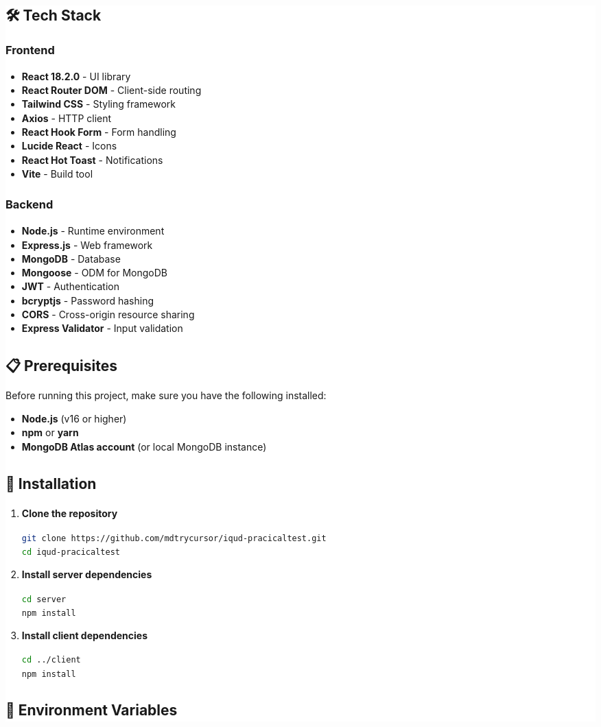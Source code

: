 ## 🛠 Tech Stack

### Frontend
- **React 18.2.0** - UI library
- **React Router DOM** - Client-side routing
- **Tailwind CSS** - Styling framework
- **Axios** - HTTP client
- **React Hook Form** - Form handling
- **Lucide React** - Icons
- **React Hot Toast** - Notifications
- **Vite** - Build tool

### Backend
- **Node.js** - Runtime environment
- **Express.js** - Web framework
- **MongoDB** - Database
- **Mongoose** - ODM for MongoDB
- **JWT** - Authentication
- **bcryptjs** - Password hashing
- **CORS** - Cross-origin resource sharing
- **Express Validator** - Input validation

## 📋 Prerequisites

Before running this project, make sure you have the following installed:

- **Node.js** (v16 or higher)
- **npm** or **yarn**
- **MongoDB Atlas account** (or local MongoDB instance)

## 🚀 Installation

1. **Clone the repository**
   ```bash
   git clone https://github.com/mdtrycursor/iqud-pracicaltest.git
   cd iqud-pracicaltest
   ```

2. **Install server dependencies**
   ```bash
   cd server
   npm install
   ```

3. **Install client dependencies**
   ```bash
   cd ../client
   npm install
   ```

## 🔧 Environment Variables
